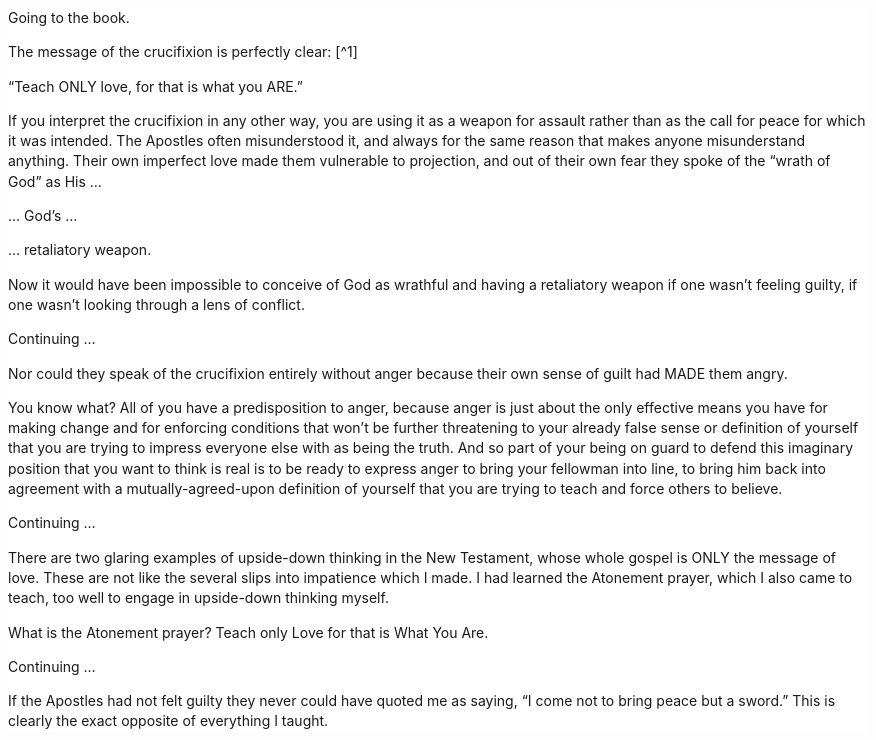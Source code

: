 Going to the book.

<div markdown="1" class="well book">
The message of the crucifixion is perfectly clear: [^1]

&ldquo;Teach ONLY love, for that is what you ARE.&rdquo;

If you interpret the crucifixion in any other way, you are using it as a
weapon for assault rather than as the call for peace for which it was
intended. The Apostles often misunderstood it, and always for the same
reason that makes anyone misunderstand anything. Their own imperfect
love made them vulnerable to projection, and out of their own fear they
spoke of the &ldquo;wrath of God&rdquo; as His &hellip;
</div>

&hellip; God&rsquo;s &hellip;

<div markdown="1" class="well book">
&hellip; retaliatory weapon.
</div>

Now it would have been impossible to conceive of God as wrathful and
having a retaliatory weapon if one wasn&rsquo;t feeling guilty, if one
wasn&rsquo;t looking through a lens of conflict.

Continuing &hellip;

<div markdown="1" class="well book">
Nor could they speak of the crucifixion entirely without anger because
their own sense of guilt had MADE them angry.
</div>

You know what? All of you have a predisposition to anger, because anger
is just about the only effective means you have for making change and
for enforcing conditions that won&rsquo;t be further threatening to your
already false sense or definition of yourself that you are trying to
impress everyone else with as being the truth. And so part of your being
on guard to defend this imaginary position that you want to think is
real is to be ready to express anger to bring your fellowman into line,
to bring him back into agreement with a mutually-agreed-upon definition
of yourself that you are trying to teach and force others to believe.

Continuing &hellip;

<div markdown="1" class="well book">
There are two glaring examples of upside-down thinking in the New
Testament, whose whole gospel is ONLY the message of love. These are not
like the several slips into impatience which I made. I had learned the
Atonement prayer, which I also came to teach, too well to engage in
upside-down thinking myself.
</div>

What is the Atonement prayer? Teach only Love for that is What You Are.

Continuing &hellip;

<div markdown="1" class="well book">
If the Apostles had not felt guilty they never could have quoted me as
saying, &ldquo;I come not to bring peace but a sword.&rdquo; This is
clearly the exact opposite of everything I taught.


[^1]: T6.1 The Message of the Crucifixion